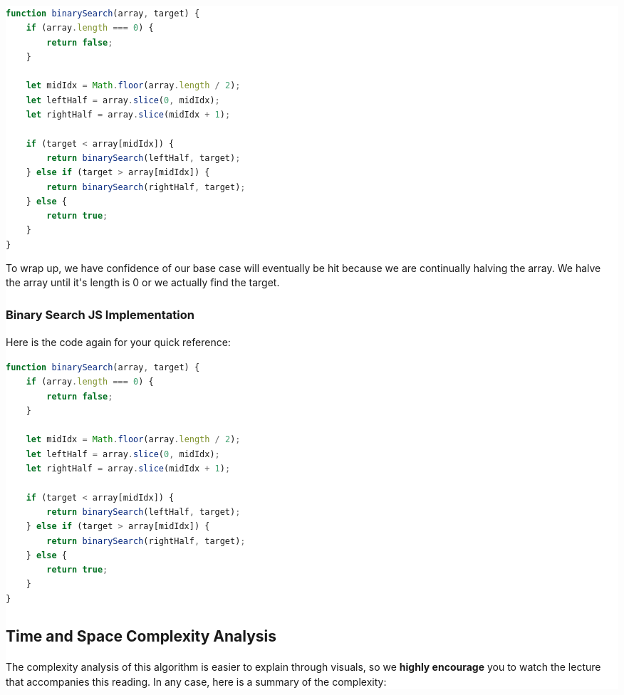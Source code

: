 ```javascript
function binarySearch(array, target) {
    if (array.length === 0) {
        return false;
    }

    let midIdx = Math.floor(array.length / 2);
    let leftHalf = array.slice(0, midIdx);
    let rightHalf = array.slice(midIdx + 1);

    if (target < array[midIdx]) {
        return binarySearch(leftHalf, target);
    } else if (target > array[midIdx]) {
        return binarySearch(rightHalf, target);
    } else {
        return true;
    }
}
```

To wrap up, we have confidence of our base case will eventually be hit because
we are continually halving the array. We halve the array until it's length is 0
or we actually find the target.

### Binary Search JS Implementation

Here is the code again for your quick reference:

```javascript
function binarySearch(array, target) {
    if (array.length === 0) {
        return false;
    }

    let midIdx = Math.floor(array.length / 2);
    let leftHalf = array.slice(0, midIdx);
    let rightHalf = array.slice(midIdx + 1);

    if (target < array[midIdx]) {
        return binarySearch(leftHalf, target);
    } else if (target > array[midIdx]) {
        return binarySearch(rightHalf, target);
    } else {
        return true;
    }
}
```

## Time and Space Complexity Analysis

The complexity analysis of this algorithm is easier to explain through visuals,
so we **highly encourage** you to watch the lecture that accompanies this
reading. In any case, here is a summary of the complexity:
